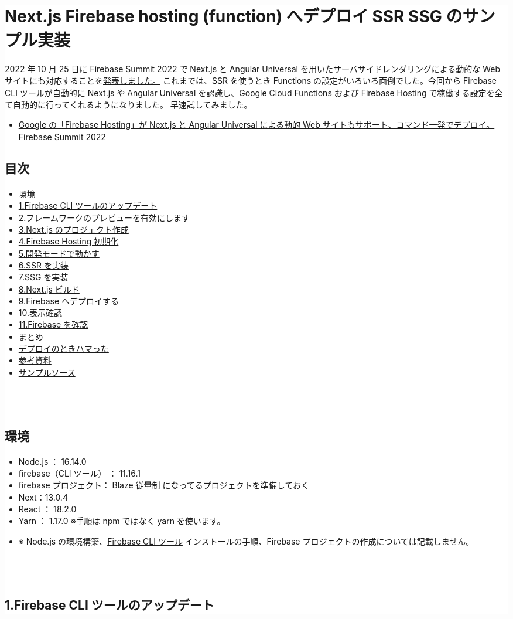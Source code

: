 # Next.js Firebase hosting (function) へデプロイ SSR SSG のサンプル実装

2022 年 10 月 25 日に Firebase Summit 2022 で Next.js と Angular Universal を用いたサーバサイドレンダリングによる動的な Web サイトにも対応することを[発表しました。](https://firebase.blog/posts/2022/10/whats-new-at-Firebase-Summit-2022)
これまでは、SSR を使うとき Functions の設定がいろいろ面倒でした。今回から Firebase CLI ツールが自動的に Next.js や Angular Universal を認識し、Google Cloud Functions および Firebase Hosting で稼働する設定を全て自動的に行ってくれるようになりました。
早速試してみました。

- [Google の「Firebase Hosting」が Next.js と Angular Universal による動的 Web サイトもサポート、コマンド一発でデプロイ。Firebase Summit 2022](https://www.publickey1.jp/blog/22/googlefirebase_hostingnextjsangular_universalwebfirebase_summit_2022.html)

## 目次

- [環境](#環境)
- [1.Firebase CLI ツールのアップデート](#1.FirebaseCLIツールのアップデート)
- [2.フレームワークのプレビューを有効にします](#2.フレームワークのプレビューを有効にします)
- [3.Next.js のプロジェクト作成](#3.Next.jsのプロジェクト作成)
- [4.Firebase Hosting 初期化](#4.FirebaseHosting初期化)
- [5.開発モードで動かす](#5.開発モードで動かす)
- [6.SSR を実装](#6.SSRを実装)
- [7.SSG を実装](#7.SSGを実装)
- [8.Next.js ビルド](#8.Next.jsビルド)
- [9.Firebase へデプロイする](#9.Firebaseへデプロイする)
- [10.表示確認](#10.表示確認)
- [11.Firebase を確認](#11.Firebaseを確認)
- [まとめ](#まとめ)
- [デプロイのときハマった](#デプロイのときハマった)
- [参考資料](#参考資料)
- [サンプルソース](#サンプルソース)

<a id="環境"></a>
<br>
<br>

## 環境

- Node.js ： 16.14.0
- firebase（CLI ツール） ： 11.16.1
- firebase プロジェクト： Blaze 従量制 になってるプロジェクトを準備しておく
- Next：13.0.4
- React ： 18.2.0
- Yarn ： 1.17.0 ※手順は npm ではなく yarn を使います。

* ※ Node.js の環境構築、[Firebase CLI ツール](https://firebase.google.com/docs/cli) インストールの手順、Firebase プロジェクトの作成については記載しません。

<a id="1.FirebaseCLIツールのアップデート"></a>
<br>
<br>

## 1.Firebase CLI ツールのアップデート
